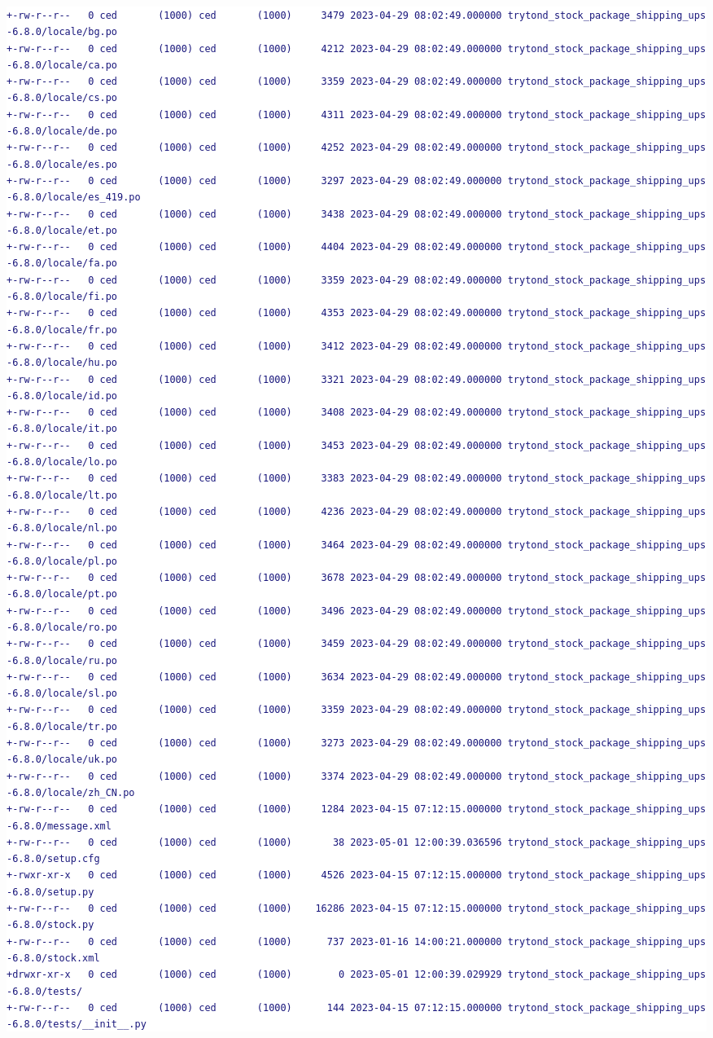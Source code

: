 ```diff
+-rw-r--r--   0 ced       (1000) ced       (1000)     3479 2023-04-29 08:02:49.000000 trytond_stock_package_shipping_ups-6.8.0/locale/bg.po
+-rw-r--r--   0 ced       (1000) ced       (1000)     4212 2023-04-29 08:02:49.000000 trytond_stock_package_shipping_ups-6.8.0/locale/ca.po
+-rw-r--r--   0 ced       (1000) ced       (1000)     3359 2023-04-29 08:02:49.000000 trytond_stock_package_shipping_ups-6.8.0/locale/cs.po
+-rw-r--r--   0 ced       (1000) ced       (1000)     4311 2023-04-29 08:02:49.000000 trytond_stock_package_shipping_ups-6.8.0/locale/de.po
+-rw-r--r--   0 ced       (1000) ced       (1000)     4252 2023-04-29 08:02:49.000000 trytond_stock_package_shipping_ups-6.8.0/locale/es.po
+-rw-r--r--   0 ced       (1000) ced       (1000)     3297 2023-04-29 08:02:49.000000 trytond_stock_package_shipping_ups-6.8.0/locale/es_419.po
+-rw-r--r--   0 ced       (1000) ced       (1000)     3438 2023-04-29 08:02:49.000000 trytond_stock_package_shipping_ups-6.8.0/locale/et.po
+-rw-r--r--   0 ced       (1000) ced       (1000)     4404 2023-04-29 08:02:49.000000 trytond_stock_package_shipping_ups-6.8.0/locale/fa.po
+-rw-r--r--   0 ced       (1000) ced       (1000)     3359 2023-04-29 08:02:49.000000 trytond_stock_package_shipping_ups-6.8.0/locale/fi.po
+-rw-r--r--   0 ced       (1000) ced       (1000)     4353 2023-04-29 08:02:49.000000 trytond_stock_package_shipping_ups-6.8.0/locale/fr.po
+-rw-r--r--   0 ced       (1000) ced       (1000)     3412 2023-04-29 08:02:49.000000 trytond_stock_package_shipping_ups-6.8.0/locale/hu.po
+-rw-r--r--   0 ced       (1000) ced       (1000)     3321 2023-04-29 08:02:49.000000 trytond_stock_package_shipping_ups-6.8.0/locale/id.po
+-rw-r--r--   0 ced       (1000) ced       (1000)     3408 2023-04-29 08:02:49.000000 trytond_stock_package_shipping_ups-6.8.0/locale/it.po
+-rw-r--r--   0 ced       (1000) ced       (1000)     3453 2023-04-29 08:02:49.000000 trytond_stock_package_shipping_ups-6.8.0/locale/lo.po
+-rw-r--r--   0 ced       (1000) ced       (1000)     3383 2023-04-29 08:02:49.000000 trytond_stock_package_shipping_ups-6.8.0/locale/lt.po
+-rw-r--r--   0 ced       (1000) ced       (1000)     4236 2023-04-29 08:02:49.000000 trytond_stock_package_shipping_ups-6.8.0/locale/nl.po
+-rw-r--r--   0 ced       (1000) ced       (1000)     3464 2023-04-29 08:02:49.000000 trytond_stock_package_shipping_ups-6.8.0/locale/pl.po
+-rw-r--r--   0 ced       (1000) ced       (1000)     3678 2023-04-29 08:02:49.000000 trytond_stock_package_shipping_ups-6.8.0/locale/pt.po
+-rw-r--r--   0 ced       (1000) ced       (1000)     3496 2023-04-29 08:02:49.000000 trytond_stock_package_shipping_ups-6.8.0/locale/ro.po
+-rw-r--r--   0 ced       (1000) ced       (1000)     3459 2023-04-29 08:02:49.000000 trytond_stock_package_shipping_ups-6.8.0/locale/ru.po
+-rw-r--r--   0 ced       (1000) ced       (1000)     3634 2023-04-29 08:02:49.000000 trytond_stock_package_shipping_ups-6.8.0/locale/sl.po
+-rw-r--r--   0 ced       (1000) ced       (1000)     3359 2023-04-29 08:02:49.000000 trytond_stock_package_shipping_ups-6.8.0/locale/tr.po
+-rw-r--r--   0 ced       (1000) ced       (1000)     3273 2023-04-29 08:02:49.000000 trytond_stock_package_shipping_ups-6.8.0/locale/uk.po
+-rw-r--r--   0 ced       (1000) ced       (1000)     3374 2023-04-29 08:02:49.000000 trytond_stock_package_shipping_ups-6.8.0/locale/zh_CN.po
+-rw-r--r--   0 ced       (1000) ced       (1000)     1284 2023-04-15 07:12:15.000000 trytond_stock_package_shipping_ups-6.8.0/message.xml
+-rw-r--r--   0 ced       (1000) ced       (1000)       38 2023-05-01 12:00:39.036596 trytond_stock_package_shipping_ups-6.8.0/setup.cfg
+-rwxr-xr-x   0 ced       (1000) ced       (1000)     4526 2023-04-15 07:12:15.000000 trytond_stock_package_shipping_ups-6.8.0/setup.py
+-rw-r--r--   0 ced       (1000) ced       (1000)    16286 2023-04-15 07:12:15.000000 trytond_stock_package_shipping_ups-6.8.0/stock.py
+-rw-r--r--   0 ced       (1000) ced       (1000)      737 2023-01-16 14:00:21.000000 trytond_stock_package_shipping_ups-6.8.0/stock.xml
+drwxr-xr-x   0 ced       (1000) ced       (1000)        0 2023-05-01 12:00:39.029929 trytond_stock_package_shipping_ups-6.8.0/tests/
+-rw-r--r--   0 ced       (1000) ced       (1000)      144 2023-04-15 07:12:15.000000 trytond_stock_package_shipping_ups-6.8.0/tests/__init__.py
```